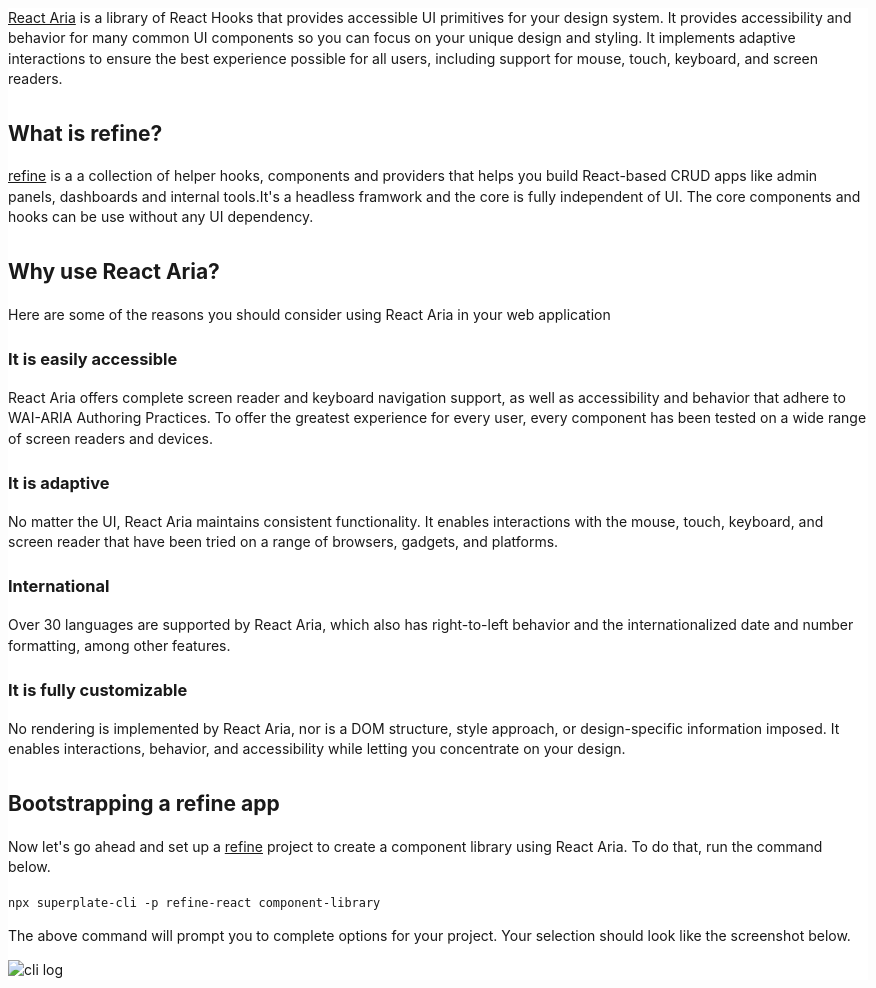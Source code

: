 [React Aria](https://react-spectrum.adobe.com/react-aria/index.html) is a library of React Hooks that provides accessible UI primitives for your design system. It provides accessibility and behavior for many common UI components so you can focus on your unique design and styling. It implements adaptive interactions to ensure the best experience possible for all users, including support for mouse, touch, keyboard, and screen readers.

## What is refine?

 [refine](https://github.com/pankod/refine) is a a collection of helper hooks, components and providers that helps you build React-based CRUD apps like admin panels, dashboards and internal tools.It's a headless framwork and the core is fully independent of UI. The core components and hooks can be use without any UI dependency.



## Why use React Aria?
Here are some of the reasons you should consider using React Aria in  your web application

### It is easily accessible
React Aria offers complete screen reader and keyboard navigation support, as well as accessibility and behavior that adhere to WAI-ARIA Authoring Practices. To offer the greatest experience for every user, every component has been tested on a wide range of screen readers and devices.


### It is adaptive
No matter the UI, React Aria maintains consistent functionality. It enables interactions with the mouse, touch, keyboard, and screen reader that have been tried on a range of browsers, gadgets, and platforms.

### International
Over 30 languages are supported by React Aria, which also has right-to-left behavior and the internationalized date and number formatting, among other features.


### It is fully customizable
No rendering is implemented by React Aria, nor is a DOM structure, style approach, or design-specific information imposed. It enables interactions, behavior, and accessibility while letting you concentrate on your design.

## Bootstrapping a refine app
Now let's go ahead and set up a [refine](https://github.com/pankod/refine) project to create a component library using React Aria. To do that, run the command below.

```
npx superplate-cli -p refine-react component-library
```
The above command will prompt you to complete options for your project. Your selection should look like the screenshot below.

<div class="img-container">
    <img src={cli} alt="cli log" />
</div>
